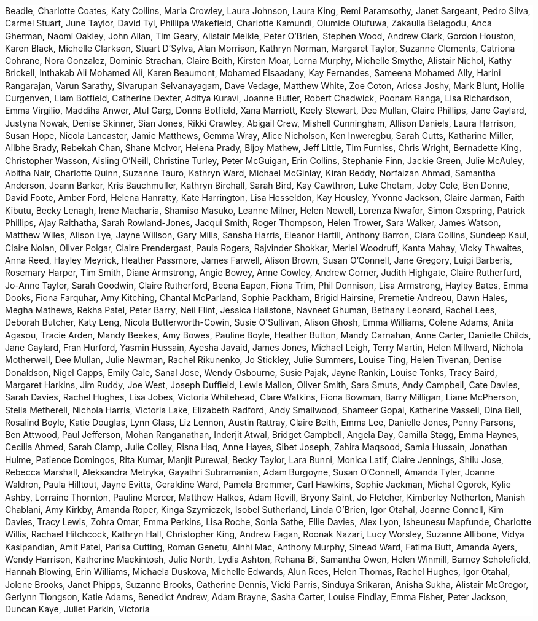 Beadle, Charlotte Coates, Katy Collins, Maria Crowley, Laura Johnson, Laura King, Remi Paramsothy, Janet Sargeant, Pedro Silva, Carmel Stuart, June Taylor, David Tyl, Phillipa Wakefield, Charlotte Kamundi, Olumide Olufuwa, Zakaulla Belagodu, Anca Gherman, Naomi Oakley, John Allan, Tim Geary, Alistair Meikle, Peter O’Brien, Stephen Wood, Andrew Clark, Gordon Houston, Karen Black, Michelle Clarkson, Stuart D’Sylva, Alan Morrison, Kathryn Norman, Margaret Taylor, Suzanne Clements, Catriona Cohrane, Nora Gonzalez, Dominic Strachan, Claire Beith, Kirsten Moar, Lorna Murphy, Michelle Smythe, Alistair Nichol, Kathy Brickell, Inthakab Ali Mohamed Ali, Karen Beaumont, Mohamed Elsaadany, Kay Fernandes, Sameena Mohamed Ally, Harini Rangarajan, Varun Sarathy, Sivarupan Selvanayagam, Dave Vedage, Matthew White, Zoe Coton, Aricsa Joshy, Mark Blunt, Hollie Curgenven, Liam Botfield, Catherine Dexter, Aditya Kuravi, Joanne Butler, Robert Chadwick, Poonam Ranga, Lisa Richardson, Emma Virgilio, Maddiha Anwer, Atul Garg, Donna Botfield, Xana Marriott, Keely Stewart, Dee Mullan, Claire Phillips, Jane Gaylard, Justyna Nowak, Denise Skinner, Sian Jones, Rikki Crawley, Abigail Crew, Mishell Cunningham, Allison Daniels, Laura Harrison, Susan Hope, Nicola Lancaster, Jamie Matthews, Gemma Wray, Alice Nicholson, Ken Inweregbu, Sarah Cutts, Katharine Miller, Ailbhe Brady, Rebekah Chan, Shane McIvor, Helena Prady, Bijoy Mathew, Jeff Little, Tim Furniss, Chris Wright, Bernadette King, Christopher Wasson, Aisling O’Neill, Christine Turley, Peter McGuigan, Erin Collins, Stephanie Finn, Jackie Green, Julie McAuley, Abitha Nair, Charlotte Quinn, Suzanne Tauro, Kathryn Ward, Michael McGinlay, Kiran Reddy, Norfaizan Ahmad, Samantha Anderson, Joann Barker, Kris Bauchmuller, Kathryn Birchall, Sarah Bird, Kay Cawthron, Luke Chetam, Joby Cole, Ben Donne, David Foote, Amber Ford, Helena Hanratty, Kate Harrington, Lisa Hesseldon, Kay Housley, Yvonne Jackson, Claire Jarman, Faith Kibutu, Becky Lenagh, Irene Macharia, Shamiso Masuko, Leanne Milner, Helen Newell, Lorenza Nwafor, Simon Oxspring, Patrick Phillips, Ajay Raithatha, Sarah Rowland-Jones, Jacqui Smith, Roger Thompson, Helen Trower, Sara Walker, James Watson, Matthew Wiles, Alison Lye, Jayne Willson, Gary Mills, Sansha Harris, Eleanor Hartill, Anthony Barron, Ciara Collins, Sundeep Kaul, Claire Nolan, Oliver Polgar, Claire Prendergast, Paula Rogers, Rajvinder Shokkar, Meriel Woodruff, Kanta Mahay, Vicky Thwaites, Anna Reed, Hayley Meyrick, Heather Passmore, James Farwell, Alison Brown, Susan O’Connell, Jane Gregory, Luigi Barberis, Rosemary Harper, Tim Smith, Diane Armstrong, Angie Bowey, Anne Cowley, Andrew Corner, Judith Highgate, Claire Rutherfurd, Jo-Anne Taylor, Sarah Goodwin, Claire Rutherford, Beena Eapen, Fiona Trim, Phil Donnison, Lisa Armstrong, Hayley Bates, Emma Dooks, Fiona Farquhar, Amy Kitching, Chantal McParland, Sophie Packham, Brigid Hairsine, Premetie Andreou, Dawn Hales, Megha Mathews, Rekha Patel, Peter Barry, Neil Flint, Jessica Hailstone, Navneet Ghuman, Bethany Leonard, Rachel Lees, Deborah Butcher, Katy Leng, Nicola Butterworth-Cowin, Susie O’Sullivan, Alison Ghosh, Emma Williams, Colene Adams, Anita Agasou, Tracie Arden, Mandy Beekes, Amy Bowes, Pauline Boyle, Heather Button, Mandy Carnahan, Anne Carter, Danielle Childs, Jane Gaylard, Fran Hurford, Yasmin Hussain, Ayesha Javaid, James Jones, Michael Leigh, Terry Martin, Helen Millward, Nichola Motherwell, Dee Mullan, Julie Newman, Rachel Rikunenko, Jo Stickley, Julie Summers, Louise Ting, Helen Tivenan, Denise Donaldson, Nigel Capps, Emily Cale, Sanal Jose, Wendy Osbourne, Susie Pajak, Jayne Rankin, Louise Tonks, Tracy Baird, Margaret Harkins, Jim Ruddy, Joe West, Joseph Duffield, Lewis Mallon, Oliver Smith, Sara Smuts, Andy Campbell, Cate Davies, Sarah Davies, Rachel Hughes, Lisa Jobes, Victoria Whitehead, Clare Watkins, Fiona Bowman, Barry Milligan, Liane McPherson, Stella Metherell, Nichola Harris, Victoria Lake, Elizabeth Radford, Andy Smallwood, Shameer Gopal, Katherine Vassell, Dina Bell, Rosalind Boyle, Katie Douglas, Lynn Glass, Liz Lennon, Austin Rattray, Claire Beith, Emma Lee, Danielle Jones, Penny Parsons, Ben Attwood, Paul Jefferson, Mohan Ranganathan, Inderjit Atwal, Bridget Campbell, Angela Day, Camilla Stagg, Emma Haynes, Cecilia Ahmed, Sarah Clamp, Julie Colley, Risna Haq, Anne Hayes, Sibet Joseph, Zahira Maqsood, Samia Hussain, Jonathan Hulme, Patience Domingos, Rita Kumar, Manjit Purewal, Becky Taylor, Lara Bunni, Monica Latif, Claire Jennings, Shilu Jose, Rebecca Marshall, Aleksandra Metryka, Gayathri Subramanian, Adam Burgoyne, Susan O’Connell, Amanda Tyler, Joanne Waldron, Paula Hilltout, Jayne Evitts, Geraldine Ward, Pamela Bremmer, Carl Hawkins, Sophie Jackman, Michal Ogorek, Kylie Ashby, Lorraine Thornton, Pauline Mercer, Matthew Halkes, Adam Revill, Bryony Saint, Jo Fletcher, Kimberley Netherton, Manish Chablani, Amy Kirkby, Amanda Roper, Kinga Szymiczek, Isobel Sutherland, Linda O’Brien, Igor Otahal, Joanne Connell, Kim Davies, Tracy Lewis, Zohra Omar, Emma Perkins, Lisa Roche, Sonia Sathe, Ellie Davies, Alex Lyon, Isheunesu Mapfunde, Charlotte Willis, Rachael Hitchcock, Kathryn Hall, Christopher King, Andrew Fagan, Roonak Nazari, Lucy Worsley, Suzanne Allibone, Vidya Kasipandian, Amit Patel, Parisa Cutting, Roman Genetu, Ainhi Mac, Anthony Murphy, Sinead Ward, Fatima Butt, Amanda Ayers, Wendy Harrison, Katherine Mackintosh, Julie North, Lydia Ashton, Rehana Bi, Samantha Owen, Helen Winmill, Barney Scholefield, Hannah Blowing, Erin Williams, Michaela Duskova, Michelle Edwards, Alun Rees, Helen Thomas, Rachel Hughes, Igor Otahal, Jolene Brooks, Janet Phipps, Suzanne Brooks, Catherine Dennis, Vicki Parris, Sinduya Srikaran, Anisha Sukha, Alistair McGregor, Gerlynn Tiongson, Katie Adams, Benedict Andrew, Adam Brayne, Sasha Carter, Louise Findlay, Emma Fisher, Peter Jackson, Duncan Kaye, Juliet Parkin, Victoria